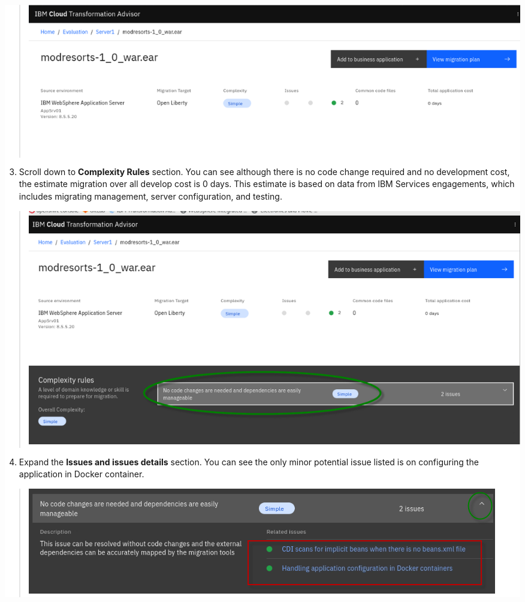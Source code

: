 > ![](./images/media/image31.png)

3.  Scroll down to **Complexity Rules** section. You can see although
    there is no code change required and no development cost, the
    estimate migration over all develop cost is 0 days. This estimate is
    based on data from IBM Services engagements, which includes
    migrating management, server configuration, and testing.

> ![](./images/media/image32.png)

4.  Expand the **Issues and issues details** section. You can see the
    only minor potential issue listed is on configuring the application
    in Docker container.

> ![](./images/media/image33.png)
> 